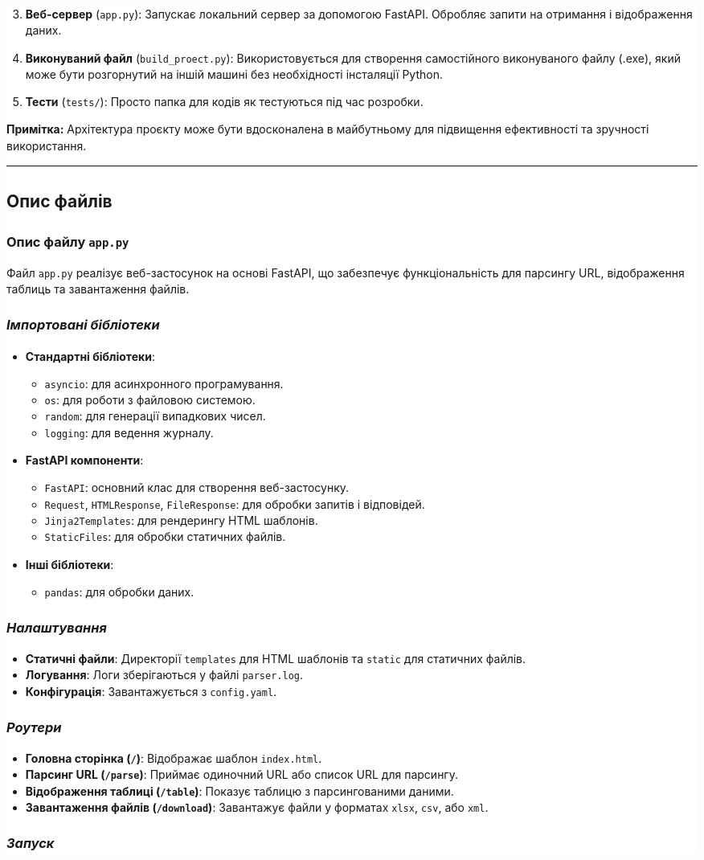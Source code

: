 
3. **Веб-сервер** (`app.py`): Запускає локальний сервер за допомогою FastAPI. Обробляє запити на отримання і відображення даних.


4. **Виконуваний файл** (`build_proect.py`): Використовується для створення самостійного виконуваного файлу (.exe), який може бути розгорнутий на іншій машині без необхідності інсталяції Python.


5. **Тести** (`tests/`): Просто папка для кодів як тестуються під час розробки.


**Примітка:** Архітектура проєкту може бути вдосконалена в майбутньому для підвищення ефективності та зручності використання.

---

## Опис файлів

### Опис файлу `app.py`

Файл `app.py` реалізує веб-застосунок на основі FastAPI, що забезпечує функціональність для парсингу URL, відображення таблиць та завантаження файлів.

### *Імпортовані бібліотеки*

- **Стандартні бібліотеки**:
  - `asyncio`: для асинхронного програмування.
  - `os`: для роботи з файловою системою.
  - `random`: для генерації випадкових чисел.
  - `logging`: для ведення журналу.

- **FastAPI компоненти**:
  - `FastAPI`: основний клас для створення веб-застосунку.
  - `Request`, `HTMLResponse`, `FileResponse`: для обробки запитів і відповідей.
  - `Jinja2Templates`: для рендерингу HTML шаблонів.
  - `StaticFiles`: для обробки статичних файлів.

- **Інші бібліотеки**:
  - `pandas`: для обробки даних.

### *Налаштування*

- **Статичні файли**: Директорії `templates` для HTML шаблонів та `static` для статичних файлів.
- **Логування**: Логи зберігаються у файлі `parser.log`.
- **Конфігурація**: Завантажується з `config.yaml`.

### *Роутери*

- **Головна сторінка (`/`)**: Відображає шаблон `index.html`.
- **Парсинг URL (`/parse`)**: Приймає одиночний URL або список URL для парсингу.
- **Відображення таблиці (`/table`)**: Показує таблицю з парсингованими даними.
- **Завантаження файлів (`/download`)**: Завантажує файли у форматах `xlsx`, `csv`, або `xml`.

### *Запуск*
